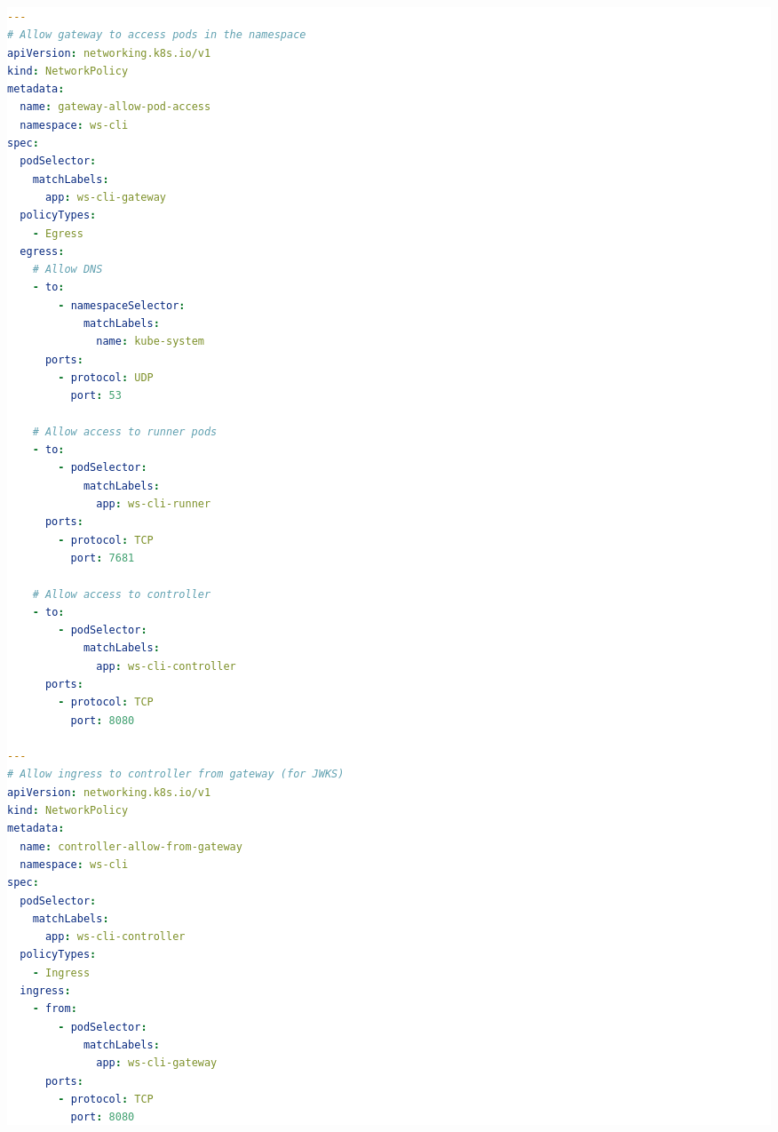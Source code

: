 ```yaml
---
# Allow gateway to access pods in the namespace
apiVersion: networking.k8s.io/v1
kind: NetworkPolicy
metadata:
  name: gateway-allow-pod-access
  namespace: ws-cli
spec:
  podSelector:
    matchLabels:
      app: ws-cli-gateway
  policyTypes:
    - Egress
  egress:
    # Allow DNS
    - to:
        - namespaceSelector:
            matchLabels:
              name: kube-system
      ports:
        - protocol: UDP
          port: 53

    # Allow access to runner pods
    - to:
        - podSelector:
            matchLabels:
              app: ws-cli-runner
      ports:
        - protocol: TCP
          port: 7681

    # Allow access to controller
    - to:
        - podSelector:
            matchLabels:
              app: ws-cli-controller
      ports:
        - protocol: TCP
          port: 8080

---
# Allow ingress to controller from gateway (for JWKS)
apiVersion: networking.k8s.io/v1
kind: NetworkPolicy
metadata:
  name: controller-allow-from-gateway
  namespace: ws-cli
spec:
  podSelector:
    matchLabels:
      app: ws-cli-controller
  policyTypes:
    - Ingress
  ingress:
    - from:
        - podSelector:
            matchLabels:
              app: ws-cli-gateway
      ports:
        - protocol: TCP
          port: 8080

```